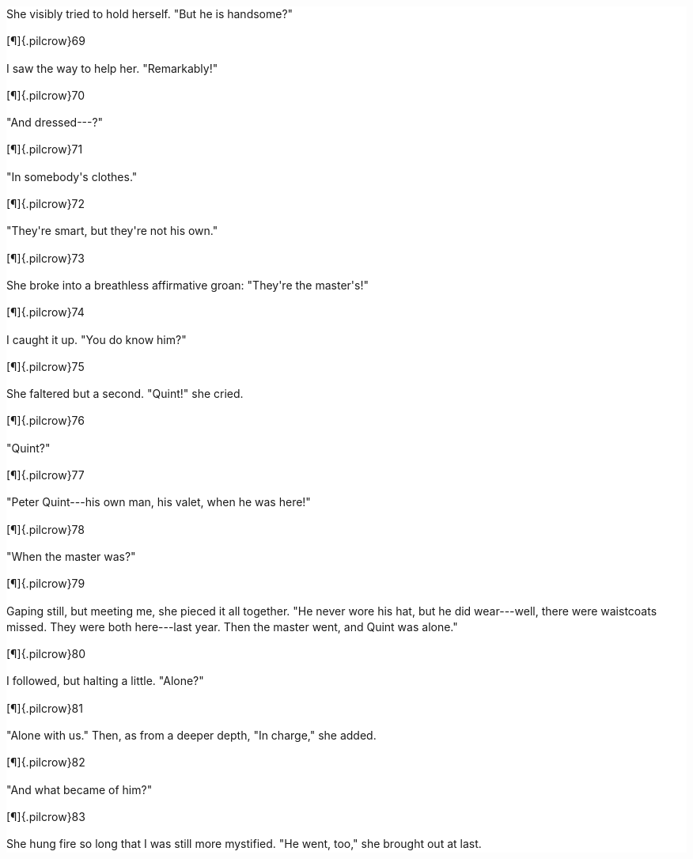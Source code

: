 She visibly tried to hold herself. "But he is handsome?"

[¶]{.pilcrow}69

I saw the way to help her. "Remarkably!"

[¶]{.pilcrow}70

"And dressed---?"

[¶]{.pilcrow}71

"In somebody's clothes."

[¶]{.pilcrow}72

"They're smart, but they're not his own."

[¶]{.pilcrow}73

She broke into a breathless affirmative groan: "They're the master's!"

[¶]{.pilcrow}74

I caught it up. "You do know him?"

[¶]{.pilcrow}75

She faltered but a second. "Quint!" she cried.

[¶]{.pilcrow}76

"Quint?"

[¶]{.pilcrow}77

"Peter Quint---his own man, his valet, when he was here!"

[¶]{.pilcrow}78

"When the master was?"

[¶]{.pilcrow}79

Gaping still, but meeting me, she pieced it all together. "He never wore
his hat, but he did wear---well, there were waistcoats missed. They were
both here---last year. Then the master went, and Quint was alone."

[¶]{.pilcrow}80

I followed, but halting a little. "Alone?"

[¶]{.pilcrow}81

"Alone with us." Then, as from a deeper depth, "In charge," she added.

[¶]{.pilcrow}82

"And what became of him?"

[¶]{.pilcrow}83

She hung fire so long that I was still more mystified. "He went, too,"
she brought out at last.
